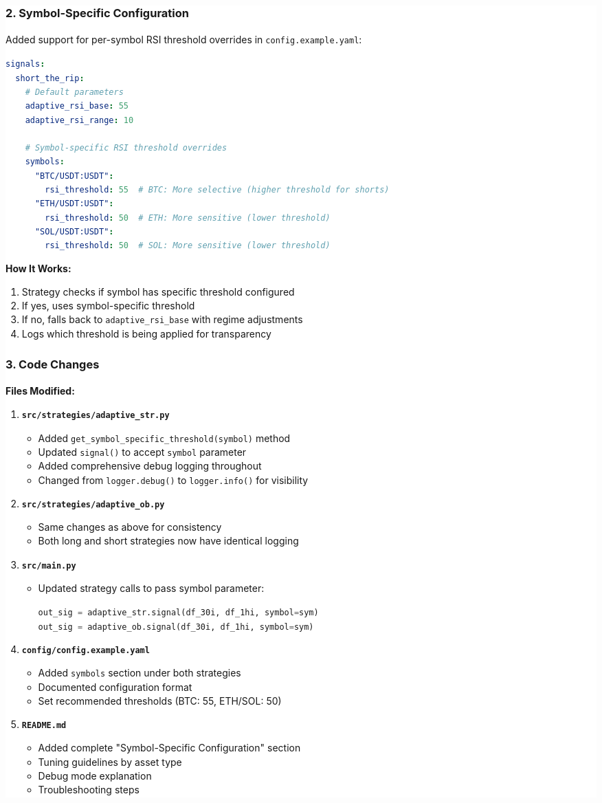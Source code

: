 ### 2. Symbol-Specific Configuration

Added support for per-symbol RSI threshold overrides in `config.example.yaml`:

```yaml
signals:
  short_the_rip:
    # Default parameters
    adaptive_rsi_base: 55
    adaptive_rsi_range: 10
    
    # Symbol-specific RSI threshold overrides
    symbols:
      "BTC/USDT:USDT":
        rsi_threshold: 55  # BTC: More selective (higher threshold for shorts)
      "ETH/USDT:USDT":
        rsi_threshold: 50  # ETH: More sensitive (lower threshold)
      "SOL/USDT:USDT":
        rsi_threshold: 50  # SOL: More sensitive (lower threshold)
```

**How It Works:**
1. Strategy checks if symbol has specific threshold configured
2. If yes, uses symbol-specific threshold
3. If no, falls back to `adaptive_rsi_base` with regime adjustments
4. Logs which threshold is being applied for transparency

### 3. Code Changes

**Files Modified:**

1. **`src/strategies/adaptive_str.py`**
   - Added `get_symbol_specific_threshold(symbol)` method
   - Updated `signal()` to accept `symbol` parameter
   - Added comprehensive debug logging throughout
   - Changed from `logger.debug()` to `logger.info()` for visibility

2. **`src/strategies/adaptive_ob.py`**
   - Same changes as above for consistency
   - Both long and short strategies now have identical logging

3. **`src/main.py`**
   - Updated strategy calls to pass symbol parameter:
     ```python
     out_sig = adaptive_str.signal(df_30i, df_1hi, symbol=sym)
     out_sig = adaptive_ob.signal(df_30i, df_1hi, symbol=sym)
     ```

4. **`config/config.example.yaml`**
   - Added `symbols` section under both strategies
   - Documented configuration format
   - Set recommended thresholds (BTC: 55, ETH/SOL: 50)

5. **`README.md`**
   - Added complete "Symbol-Specific Configuration" section
   - Tuning guidelines by asset type
   - Debug mode explanation
   - Troubleshooting steps
